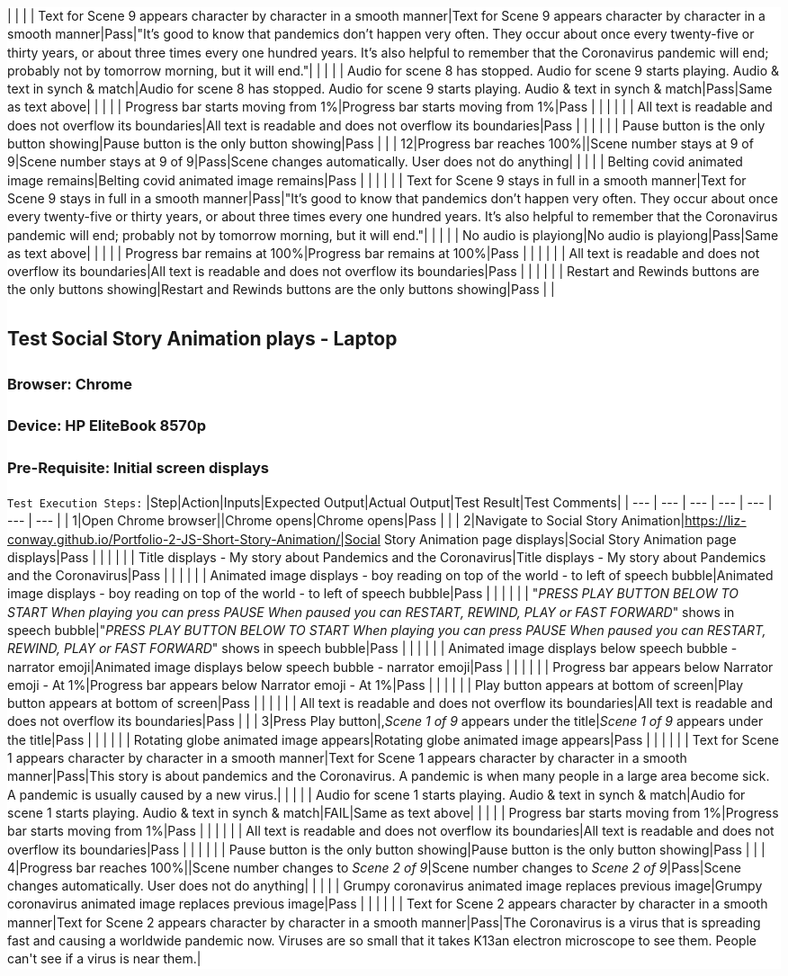 | | | | Text for Scene 9 appears character by character in a smooth manner|Text for Scene 9 appears character by character in a smooth manner|Pass|"It’s good to know that pandemics don’t happen very often. They occur about once every twenty-five or thirty years, or about three times every one hundred years. It’s also helpful to remember that the Coronavirus pandemic will end; probably not by tomorrow morning, but it will end."|
| | | | Audio for scene 8 has stopped. Audio for scene 9 starts playing. Audio & text in synch & match|Audio for scene 8 has stopped. Audio for scene 9 starts playing. Audio & text in synch & match|Pass|Same as text above|
| | | | Progress bar starts moving from 1%|Progress bar starts moving from 1%|Pass | |
| | | | All text is readable and does not overflow its boundaries|All text is readable and does not overflow its boundaries|Pass | |
| | | | Pause button is the only button showing|Pause button is the only button showing|Pass | |
| 12|Progress bar reaches 100%||Scene number stays at 9 of 9|Scene number stays at 9 of 9|Pass|Scene changes automatically.  User does not do anything|
| | | | Belting covid animated image remains|Belting covid animated image remains|Pass | |
| | | | Text for Scene 9 stays in full in a smooth manner|Text for Scene 9 stays in full in a smooth manner|Pass|"It’s good to know that pandemics don’t happen very often. They occur about once every twenty-five or thirty years, or about three times every one hundred years. It’s also helpful to remember that the Coronavirus pandemic will end; probably not by tomorrow morning, but it will end."|
| | | | No audio is playiong|No audio is playiong|Pass|Same as text above|
| | | | Progress bar remains at 100%|Progress bar remains at 100%|Pass | |
| | | | All text is readable and does not overflow its boundaries|All text is readable and does not overflow its boundaries|Pass | |
| | | | Restart and Rewinds buttons are the only buttons showing|Restart and Rewinds buttons are the only buttons showing|Pass | |


## Test Social Story Animation plays - Laptop
### Browser: Chrome
### Device: HP EliteBook 8570p
### Pre-Requisite: Initial screen displays
`Test Execution Steps:`
|Step|Action|Inputs|Expected Output|Actual Output|Test Result|Test Comments|
| --- | --- | --- | --- | --- | --- | --- |
| 1|Open Chrome browser||Chrome opens|Chrome opens|Pass | |
| 2|Navigate to Social Story Animation|https://liz-conway.github.io/Portfolio-2-JS-Short-Story-Animation/|Social Story Animation page displays|Social Story Animation page displays|Pass | |
| | | | Title displays -  My story about Pandemics and the Coronavirus|Title displays -  My story about Pandemics and the Coronavirus|Pass | |
| | | | Animated image displays - boy reading on top of the world - to left of speech bubble|Animated image displays - boy reading on top of the world - to left of speech bubble|Pass | |
| | | | "*PRESS PLAY BUTTON BELOW TO START  When playing you can press PAUSE  When paused you can RESTART, REWIND, PLAY or FAST FORWARD*" shows in speech bubble|"*PRESS PLAY BUTTON BELOW TO START  When playing you can press PAUSE  When paused you can RESTART, REWIND, PLAY or FAST FORWARD*" shows in speech bubble|Pass | |
| | | | Animated image displays below speech bubble - narrator emoji|Animated image displays below speech bubble - narrator emoji|Pass | |
| | | | Progress bar appears below Narrator emoji - At 1%|Progress bar appears below Narrator emoji - At 1%|Pass | |
| | | | Play button appears at bottom of screen|Play button appears at bottom of screen|Pass | |
| | | | All text is readable and does not overflow its boundaries|All text is readable and does not overflow its boundaries|Pass | |
| 3|Press Play button|,*Scene 1 of 9* appears under the title|*Scene 1 of 9* appears under the title|Pass | |
| | | | Rotating globe animated image appears|Rotating globe animated image appears|Pass | |
| | | | Text for Scene 1 appears  character by character in a smooth manner|Text for Scene 1 appears  character by character in a smooth manner|Pass|This story is about pandemics and the Coronavirus. A pandemic is when many people in a large area become sick. A pandemic is usually caused by a new virus.|
| | | | Audio for scene 1 starts playing.  Audio & text in synch & match|Audio for scene 1 starts playing. Audio & text in synch & match|FAIL|Same as text above|
| | | | Progress bar starts moving from 1%|Progress bar starts moving from 1%|Pass | |
| | | | All text is readable and does not overflow its boundaries|All text is readable and does not overflow its boundaries|Pass | |
| | | | Pause button is the only button showing|Pause button is the only button showing|Pass | |
| 4|Progress bar reaches 100%||Scene number changes to *Scene 2 of 9*|Scene number changes to *Scene 2 of 9*|Pass|Scene changes automatically.  User does not do anything|
| | | | Grumpy coronavirus animated image replaces previous image|Grumpy coronavirus animated image replaces previous image|Pass | |
| | | | Text for Scene 2 appears character by character in a smooth manner|Text for Scene 2 appears character by character in a smooth manner|Pass|The Coronavirus is a virus that is spreading fast and causing a worldwide pandemic now.  Viruses are so small that it takes K13an electron microscope to see them. People can't see if a virus is near them.|